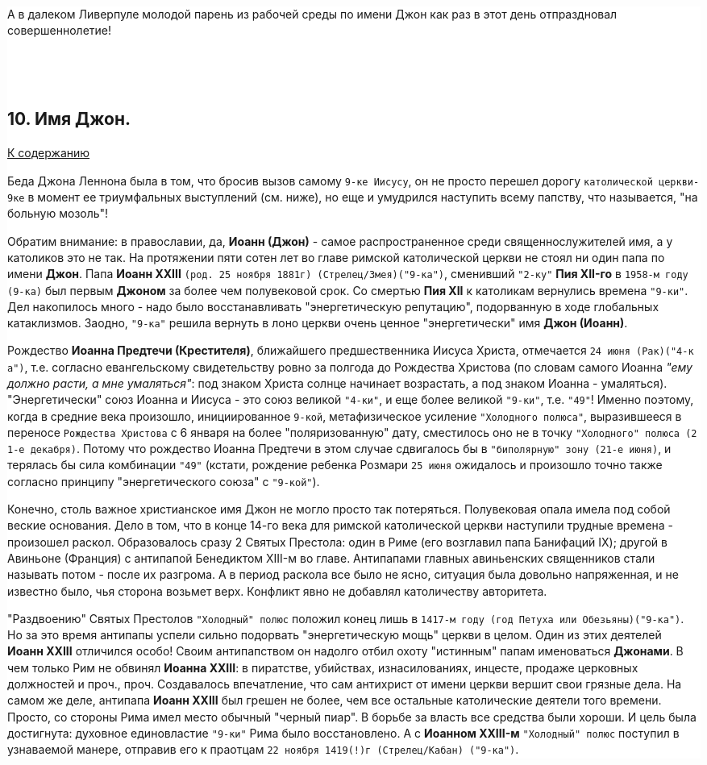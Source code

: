   А в далеком Ливерпуле молодой парень из рабочей среды по имени Джон как раз в этот день отпраздновал совершеннолетие!

<a name="top10"></a>
<br>
<br>


##   10. Имя Джон.

<p><a href="#top">К содержанию</a></p>

   Беда Джона Леннона была в том, что бросив вызов самому `9-ке Иисусу`, он не просто перешел дорогу `католической церкви-9ке` в момент ее триумфальных выступлений (см. ниже), но еще и умудрился наступить всему папству, что называется, "на больную мозоль"!

   Обратим внимание: в православии, да, **Иоанн (Джон)** - самое распространенное среди священнослужителей имя, а у католиков это не так. На протяжении пяти сотен лет во главе римской католической церкви не стоял ни один папа по имени **Джон**. Папа **Иоанн XXIII** `(род. 25 ноября 1881г) (Стрелец/Змея)("9-ка")`, сменивший `"2-ку"` **Пия XII-го** в `1958-м году (9-ка)` был первым **Джоном** за более чем полувековой срок. Со смертью **Пия XII** к католикам вернулись времена `"9-ки"`. Дел накопилось много - надо было восстанавливать "энергетическую репутацию", подорванную в ходе глобальных катаклизмов. Заодно, `"9-ка"` решила вернуть в лоно церкви очень ценное "энергетически" имя **Джон (Иоанн)**.

   Рождество **Иоанна Предтечи (Крестителя)**, ближайшего предшественника Иисуса Христа, отмечается `24 июня (Рак)("4-ка")`, т.е. согласно евангельскому свидетельству ровно за полгода до Рождества Христова (по словам самого Иоанна *"ему должно расти, а мне умаляться"*: под знаком Христа солнце начинает возрастать, а под знаком Иоанна - умаляться). "Энергетически" союз Иоанна и Иисуса - это союз великой `"4-ки"`, и еще более великой `"9-ки"`, т.е. `"49"`! Именно поэтому, когда в средние века произошло, инициированное `9-кой`, метафизическое усиление `"Холодного полюса"`, выразившееся в переносе `Рождества Христова` с 6 января на более "поляризованную" дату, сместилось оно не в точку `"Холодного" полюса (21-е декабря)`. Потому что рождество Иоанна Предтечи в этом случае сдвигалось бы в `"биполярную" зону (21-е июня)`, и терялась бы сила комбинации `"49"` (кстати, рождение ребенка Розмари `25 июня` ожидалось и произошло точно также согласно принципу "энергетического союза" с `"9-кой"`).

   Конечно, столь важное христианское имя Джон не могло просто так потеряться. Полувековая опала имела под собой веские основания. Дело в том, что в конце 14-го века для римской католической церкви наступили трудные времена - произошел раскол. Образовалось сразу 2 Святых Престола: один в Риме (его возглавил папа Банифаций IX); другой в Авиньоне (Франция) с антипапой Бенедиктом XIII-м во главе. Антипапами главных авиньенских священников стали называть потом - после их разгрома. А в период раскола все было не ясно, ситуация была довольно напряженная, и не известно было, чья сторона возьмет верх. Конфликт явно не добавлял католичеству авторитета.

   "Раздвоению" Святых Престолов `"Холодный" полюс` положил конец лишь в `1417-м году (год Петуха или Обезьяны)("9-ка")`. Но за это время антипапы успели сильно подорвать "энергетическую мощь" церкви в целом. Один из этих деятелей **Иоанн XXIII** отличился особо! Своим антипапством он надолго отбил охоту "истинным" папам именоваться **Джонами**. В чем только Рим не обвинял **Иоанна XXIII**: в пиратстве, убийствах, изнасилованиях, инцесте, продаже церковных должностей и проч., проч. Создавалось впечатление, что сам антихрист от имени церкви вершит свои грязные дела. На самом же деле, антипапа **Иоанн XXIII** был грешен не более, чем все остальные католические деятели того времени. Просто, со стороны Рима имел место обычный "черный пиар". В борьбе за власть все средства были хороши. И цель была достигнута: духовное единовластие `"9-ки"` Рима было восстановлено. А с **Иоанном XXIII-м** `"Холодный" полюс` поступил в узнаваемой манере, отправив его к праотцам `22 ноября 1419(!)г (Стрелец/Кабан) ("9-ка")`.
